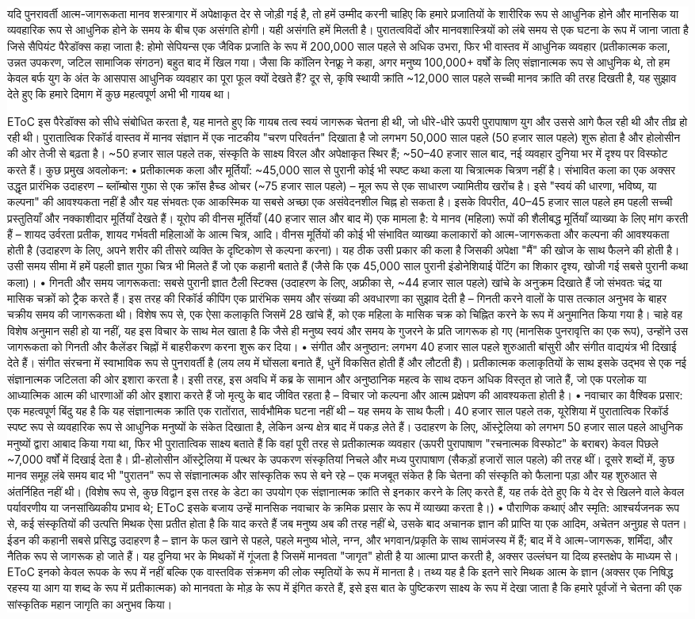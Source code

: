 यदि पुनरावर्ती आत्म-जागरूकता मानव शस्त्रागार में अपेक्षाकृत देर से जोड़ी गई है, तो हमें उम्मीद करनी चाहिए कि हमारे प्रजातियों के शारीरिक रूप से आधुनिक होने और मानसिक या व्यवहारिक रूप से आधुनिक होने के समय के बीच एक असंगति होगी। यही असंगति हमें मिलती है। पुरातत्वविदों और मानवशास्त्रियों को लंबे समय से एक घटना के रूप में जाना जाता है जिसे सैपियंट पैरेडॉक्स कहा जाता है: होमो सेपियन्स एक जैविक प्रजाति के रूप में 200,000 साल पहले से अधिक उभरा, फिर भी वास्तव में आधुनिक व्यवहार (प्रतीकात्मक कला, उन्नत उपकरण, जटिल सामाजिक संगठन) बहुत बाद में खिल गया। जैसा कि कॉलिन रेनफ्रू ने कहा, अगर मनुष्य 100,000+ वर्षों के लिए संज्ञानात्मक रूप से आधुनिक थे, तो हम केवल बर्फ युग के अंत के आसपास आधुनिक व्यवहार का पूरा फूल क्यों देखते हैं? दूर से, कृषि स्थायी क्रांति ~12,000 साल पहले सच्ची मानव क्रांति की तरह दिखती है, यह सुझाव देते हुए कि हमारे दिमाग में कुछ महत्वपूर्ण अभी भी गायब था।

EToC इस पैरेडॉक्स को सीधे संबोधित करता है, यह मानते हुए कि गायब तत्व स्वयं जागरूक चेतना ही थी, जो धीरे-धीरे ऊपरी पुरापाषाण युग और उससे आगे फैल रही थी और तीव्र हो रही थी। पुरातात्विक रिकॉर्ड वास्तव में मानव संज्ञान में एक नाटकीय "चरण परिवर्तन" दिखाता है जो लगभग 50,000 साल पहले (50 हजार साल पहले) शुरू होता है और होलोसीन की ओर तेजी से बढ़ता है। ~50 हजार साल पहले तक, संस्कृति के साक्ष्य विरल और अपेक्षाकृत स्थिर हैं; ~50–40 हजार साल बाद, नई व्यवहार दुनिया भर में दृश्य पर विस्फोट करते हैं। कुछ प्रमुख अवलोकन:
• प्रतीकात्मक कला और मूर्तियाँ: ~45,000 साल से पुरानी कोई भी स्पष्ट कथा कला या चित्रात्मक चित्रण नहीं है। संभावित कला का एक अक्सर उद्धृत प्रारंभिक उदाहरण – ब्लॉम्बोस गुफा से एक क्रॉस हैच्ड ओचर (~75 हजार साल पहले) – मूल रूप से एक साधारण ज्यामितीय खरोंच है। इसे "स्वयं की धारणा, भविष्य, या कल्पना" की आवश्यकता नहीं है और यह संभवतः एक आकस्मिक या सबसे अच्छा एक असंवेदनशील चिह्न हो सकता है। इसके विपरीत, 40–45 हजार साल पहले हम पहली सच्ची प्रस्तुतियाँ और नक्काशीदार मूर्तियाँ देखते हैं। यूरोप की वीनस मूर्तियाँ (40 हजार साल और बाद में) एक मामला है: ये मानव (महिला) रूपों की शैलीबद्ध मूर्तियाँ व्याख्या के लिए मांग करती हैं – शायद उर्वरता प्रतीक, शायद गर्भवती महिलाओं के आत्म चित्र, आदि। वीनस मूर्तियों की कोई भी संभावित व्याख्या कलाकारों को आत्म-जागरूकता और कल्पना की आवश्यकता होती है (उदाहरण के लिए, अपने शरीर की तीसरे व्यक्ति के दृष्टिकोण से कल्पना करना)। यह ठीक उसी प्रकार की कला है जिसकी अपेक्षा "मैं" की खोज के साथ फैलने की होती है। उसी समय सीमा में हमें पहली ज्ञात गुफा चित्र भी मिलते हैं जो एक कहानी बताते हैं (जैसे कि एक 45,000 साल पुरानी इंडोनेशियाई पेंटिंग का शिकार दृश्य, खोजी गई सबसे पुरानी कथा कला)।
• गिनती और समय जागरूकता: सबसे पुरानी ज्ञात टैली स्टिक्स (उदाहरण के लिए, अफ्रीका से, ~44 हजार साल पहले) खांचे के अनुक्रम दिखाते हैं जो संभवतः चंद्र या मासिक चक्रों को ट्रैक करते हैं। इस तरह की रिकॉर्ड कीपिंग एक प्रारंभिक समय और संख्या की अवधारणा का सुझाव देती है – गिनती करने वालों के पास तत्काल अनुभव के बाहर चक्रीय समय की जागरूकता थी। विशेष रूप से, एक ऐसा कलाकृति जिसमें 28 खांचे हैं, को एक महिला के मासिक चक्र को चिह्नित करने के रूप में अनुमानित किया गया है। चाहे वह विशेष अनुमान सही हो या नहीं, यह इस विचार के साथ मेल खाता है कि जैसे ही मनुष्य स्वयं और समय के गुजरने के प्रति जागरूक हो गए (मानसिक पुनरावृत्ति का एक रूप), उन्होंने उस जागरूकता को गिनती और कैलेंडर चिह्नों में बाहरीकरण करना शुरू कर दिया।
• संगीत और अनुष्ठान: लगभग 40 हजार साल पहले शुरुआती बांसुरी और संगीत वाद्ययंत्र भी दिखाई देते हैं। संगीत संरचना में स्वाभाविक रूप से पुनरावर्ती है (लय लय में घोंसला बनाते हैं, धुनें विकसित होती हैं और लौटती हैं)। प्रतीकात्मक कलाकृतियों के साथ इसके उद्भव से एक नई संज्ञानात्मक जटिलता की ओर इशारा करता है। इसी तरह, इस अवधि में कब्र के सामान और अनुष्ठानिक महत्व के साथ दफन अधिक विस्तृत हो जाते हैं, जो एक परलोक या आध्यात्मिक आत्म की धारणाओं की ओर इशारा करते हैं जो मृत्यु के बाद जीवित रहता है – विचार जो कल्पना और आत्म प्रक्षेपण की आवश्यकता होती है।
• नवाचार का वैश्विक प्रसार: एक महत्वपूर्ण बिंदु यह है कि यह संज्ञानात्मक क्रांति एक रातोंरात, सार्वभौमिक घटना नहीं थी – यह समय के साथ फैली। 40 हजार साल पहले तक, यूरेशिया में पुरातात्विक रिकॉर्ड स्पष्ट रूप से व्यवहारिक रूप से आधुनिक मनुष्यों के संकेत दिखाता है, लेकिन अन्य क्षेत्र बाद में पकड़ लेते हैं। उदाहरण के लिए, ऑस्ट्रेलिया को लगभग 50 हजार साल पहले आधुनिक मनुष्यों द्वारा आबाद किया गया था, फिर भी पुरातात्विक साक्ष्य बताते हैं कि वहां पूरी तरह से प्रतीकात्मक व्यवहार (ऊपरी पुरापाषाण "रचनात्मक विस्फोट" के बराबर) केवल पिछले ~7,000 वर्षों में दिखाई देता है। प्री-होलोसीन ऑस्ट्रेलिया में पत्थर के उपकरण संस्कृतियां निचले और मध्य पुरापाषाण (सैकड़ों हजारों साल पहले) की तरह थीं। दूसरे शब्दों में, कुछ मानव समूह लंबे समय बाद भी "पुरातन" रूप से संज्ञानात्मक और सांस्कृतिक रूप से बने रहे – एक मजबूत संकेत है कि चेतना की संस्कृति को फैलाना पड़ा और यह शुरुआत से अंतर्निहित नहीं थी। (विशेष रूप से, कुछ विद्वान इस तरह के डेटा का उपयोग एक संज्ञानात्मक क्रांति से इनकार करने के लिए करते हैं, यह तर्क देते हुए कि ये देर से खिलने वाले केवल पर्यावरणीय या जनसांख्यिकीय प्रभाव थे; EToC इसके बजाय उन्हें मानसिक नवाचार के क्रमिक प्रसार के रूप में व्याख्या करता है।)
• पौराणिक कथाएं और स्मृति: आश्चर्यजनक रूप से, कई संस्कृतियों की उत्पत्ति मिथक ऐसा प्रतीत होता है कि याद करते हैं जब मनुष्य अब की तरह नहीं थे, उसके बाद अचानक ज्ञान की प्राप्ति या एक आदिम, अचेतन अनुग्रह से पतन। ईडन की कहानी सबसे प्रसिद्ध उदाहरण है – ज्ञान के फल खाने से पहले, पहले मनुष्य भोले, नग्न, और भगवान/प्रकृति के साथ सामंजस्य में हैं; बाद में वे आत्म-जागरूक, शर्मिंदा, और नैतिक रूप से जागरूक हो जाते हैं। यह दुनिया भर के मिथकों में गूंजता है जिसमें मानवता "जागृत" होती है या आत्मा प्राप्त करती है, अक्सर उल्लंघन या दिव्य हस्तक्षेप के माध्यम से। EToC इनको केवल रूपक के रूप में नहीं बल्कि एक वास्तविक संक्रमण की लोक स्मृतियों के रूप में मानता है। तथ्य यह है कि इतने सारे मिथक आत्म के ज्ञान (अक्सर एक निषिद्ध रहस्य या आग या शब्द के रूप में प्रतीकात्मक) को मानवता के मोड़ के रूप में इंगित करते हैं, इसे इस बात के पुष्टिकरण साक्ष्य के रूप में देखा जाता है कि हमारे पूर्वजों ने चेतना की एक सांस्कृतिक महान जागृति का अनुभव किया।